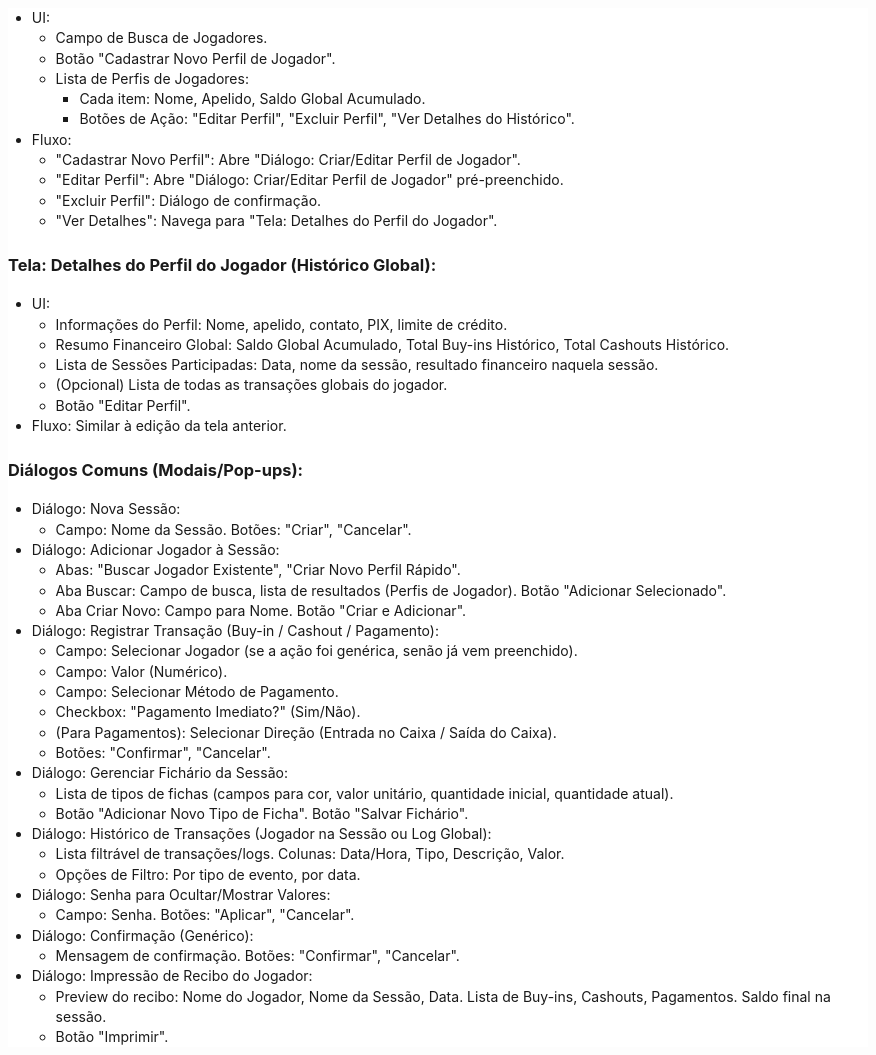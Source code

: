 -   UI:
    -   Campo de Busca de Jogadores.
    -   Botão "Cadastrar Novo Perfil de Jogador".
    -   Lista de Perfis de Jogadores:
        -   Cada item: Nome, Apelido, Saldo Global Acumulado.
        -   Botões de Ação: "Editar Perfil", "Excluir Perfil", "Ver Detalhes do Histórico".
-   Fluxo:
    -   "Cadastrar Novo Perfil": Abre "Diálogo: Criar/Editar Perfil de Jogador".
    -   "Editar Perfil": Abre "Diálogo: Criar/Editar Perfil de Jogador" pré-preenchido.
    -   "Excluir Perfil": Diálogo de confirmação.
    -   "Ver Detalhes": Navega para "Tela: Detalhes do Perfil do Jogador".

### Tela: Detalhes do Perfil do Jogador (Histórico Global):

-   UI:
    -   Informações do Perfil: Nome, apelido, contato, PIX, limite de crédito.
    -   Resumo Financeiro Global: Saldo Global Acumulado, Total Buy-ins Histórico, Total Cashouts Histórico.
    -   Lista de Sessões Participadas: Data, nome da sessão, resultado financeiro naquela sessão.
    -   (Opcional) Lista de todas as transações globais do jogador.
    -   Botão "Editar Perfil".
-   Fluxo: Similar à edição da tela anterior.

### Diálogos Comuns (Modais/Pop-ups):

-   Diálogo: Nova Sessão:
    -   Campo: Nome da Sessão. Botões: "Criar", "Cancelar".
-   Diálogo: Adicionar Jogador à Sessão:
    -   Abas: "Buscar Jogador Existente", "Criar Novo Perfil Rápido".
    -   Aba Buscar: Campo de busca, lista de resultados (Perfis de Jogador). Botão "Adicionar Selecionado".
    -   Aba Criar Novo: Campo para Nome. Botão "Criar e Adicionar".
-   Diálogo: Registrar Transação (Buy-in / Cashout / Pagamento):
    -   Campo: Selecionar Jogador (se a ação foi genérica, senão já vem preenchido).
    -   Campo: Valor (Numérico).
    -   Campo: Selecionar Método de Pagamento.
    -   Checkbox: "Pagamento Imediato?" (Sim/Não).
    -   (Para Pagamentos): Selecionar Direção (Entrada no Caixa / Saída do Caixa).
    -   Botões: "Confirmar", "Cancelar".
-   Diálogo: Gerenciar Fichário da Sessão:
    -   Lista de tipos de fichas (campos para cor, valor unitário, quantidade inicial, quantidade atual).
    -   Botão "Adicionar Novo Tipo de Ficha". Botão "Salvar Fichário".
-   Diálogo: Histórico de Transações (Jogador na Sessão ou Log Global):
    -   Lista filtrável de transações/logs. Colunas: Data/Hora, Tipo, Descrição, Valor.
    -   Opções de Filtro: Por tipo de evento, por data.
-   Diálogo: Senha para Ocultar/Mostrar Valores:
    -   Campo: Senha. Botões: "Aplicar", "Cancelar".
-   Diálogo: Confirmação (Genérico):
    -   Mensagem de confirmação. Botões: "Confirmar", "Cancelar".
-   Diálogo: Impressão de Recibo do Jogador:
    -   Preview do recibo: Nome do Jogador, Nome da Sessão, Data. Lista de Buy-ins, Cashouts, Pagamentos. Saldo final na sessão.
    -   Botão "Imprimir".
